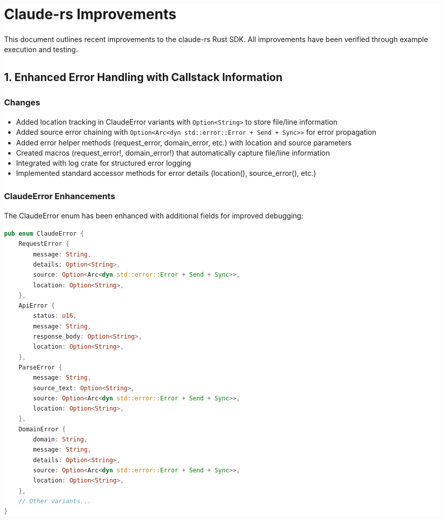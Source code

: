 # Claude-rs Improvements

This document outlines recent improvements to the claude-rs Rust SDK. All improvements have been verified through example execution and testing.

## 1. Enhanced Error Handling with Callstack Information

### Changes
- Added location tracking in ClaudeError variants with `Option<String>` to store file/line information 
- Added source error chaining with `Option<Arc<dyn std::error::Error + Send + Sync>>` for error propagation
- Added error helper methods (request_error, domain_error, etc.) with location and source parameters
- Created macros (request_error!, domain_error!) that automatically capture file/line information
- Integrated with log crate for structured error logging
- Implemented standard accessor methods for error details (location(), source_error(), etc.)

### ClaudeError Enhancements

The ClaudeError enum has been enhanced with additional fields for improved debugging:

```rust
pub enum ClaudeError {
    RequestError {
        message: String,
        details: Option<String>,
        source: Option<Arc<dyn std::error::Error + Send + Sync>>,
        location: Option<String>,
    },
    ApiError {
        status: u16,
        message: String,
        response_body: Option<String>,
        location: Option<String>,
    },
    ParseError {
        message: String,
        source_text: Option<String>,
        source: Option<Arc<dyn std::error::Error + Send + Sync>>,
        location: Option<String>,
    },
    DomainError {
        domain: String,
        message: String,
        details: Option<String>,
        source: Option<Arc<dyn std::error::Error + Send + Sync>>,
        location: Option<String>,
    },
    // Other variants...
}
```
